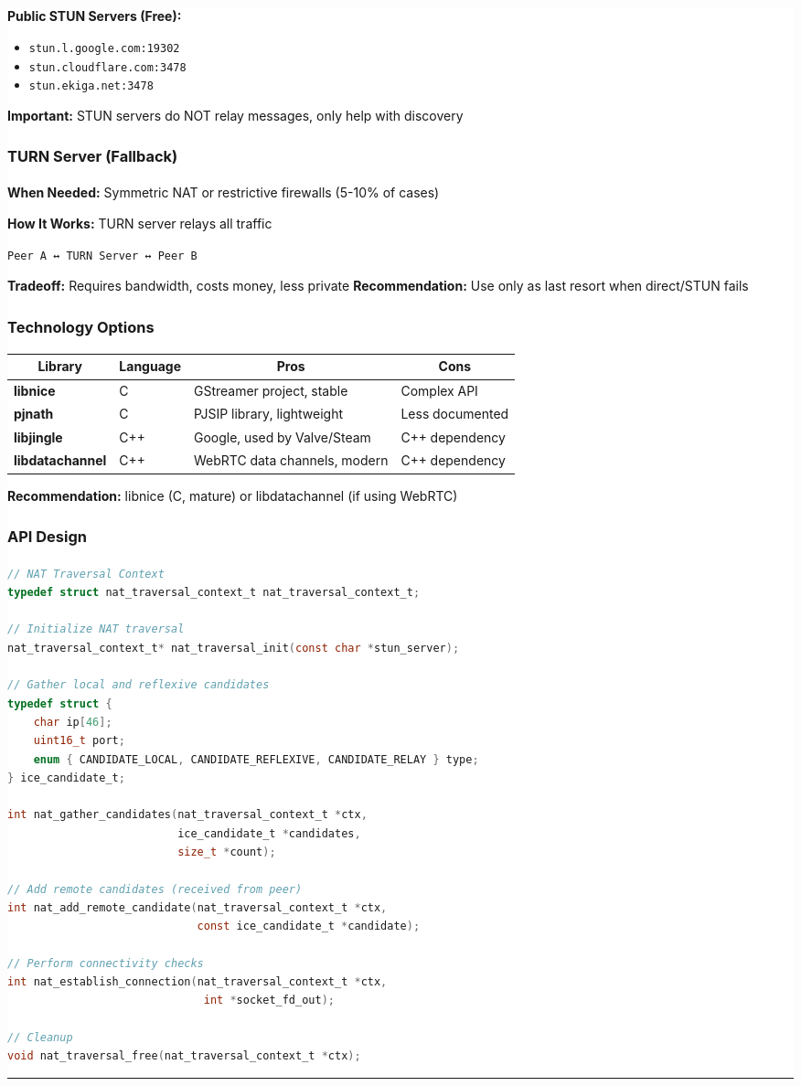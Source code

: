 **Public STUN Servers (Free):**
- `stun.l.google.com:19302`
- `stun.cloudflare.com:3478`
- `stun.ekiga.net:3478`

**Important:** STUN servers do NOT relay messages, only help with discovery

### TURN Server (Fallback)

**When Needed:** Symmetric NAT or restrictive firewalls (5-10% of cases)

**How It Works:** TURN server relays all traffic
```
Peer A ↔ TURN Server ↔ Peer B
```

**Tradeoff:** Requires bandwidth, costs money, less private
**Recommendation:** Use only as last resort when direct/STUN fails

### Technology Options

| Library | Language | Pros | Cons |
|---------|----------|------|------|
| **libnice** | C | GStreamer project, stable | Complex API |
| **pjnath** | C | PJSIP library, lightweight | Less documented |
| **libjingle** | C++ | Google, used by Valve/Steam | C++ dependency |
| **libdatachannel** | C++ | WebRTC data channels, modern | C++ dependency |

**Recommendation:** libnice (C, mature) or libdatachannel (if using WebRTC)

### API Design

```c
// NAT Traversal Context
typedef struct nat_traversal_context_t nat_traversal_context_t;

// Initialize NAT traversal
nat_traversal_context_t* nat_traversal_init(const char *stun_server);

// Gather local and reflexive candidates
typedef struct {
    char ip[46];
    uint16_t port;
    enum { CANDIDATE_LOCAL, CANDIDATE_REFLEXIVE, CANDIDATE_RELAY } type;
} ice_candidate_t;

int nat_gather_candidates(nat_traversal_context_t *ctx,
                          ice_candidate_t *candidates,
                          size_t *count);

// Add remote candidates (received from peer)
int nat_add_remote_candidate(nat_traversal_context_t *ctx,
                             const ice_candidate_t *candidate);

// Perform connectivity checks
int nat_establish_connection(nat_traversal_context_t *ctx,
                              int *socket_fd_out);

// Cleanup
void nat_traversal_free(nat_traversal_context_t *ctx);
```

---